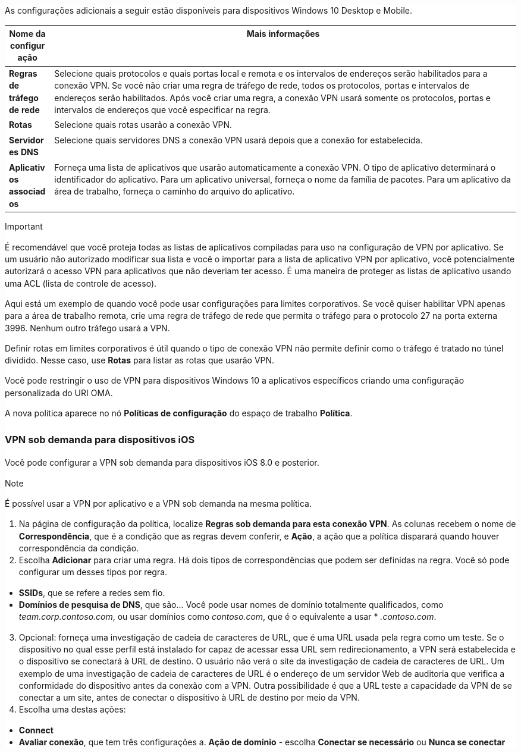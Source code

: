 As configurações adicionais a seguir estão disponíveis para dispositivos Windows 10 Desktop e Mobile.

Nome da configuração  |Mais informações  
---------|---------
**Regras de tráfego de rede**|Selecione quais protocolos e quais portas local e remota e os intervalos de endereços serão habilitados para a conexão VPN. Se você não criar uma regra de tráfego de rede, todos os protocolos, portas e intervalos de endereços serão habilitados. Após você criar uma regra, a conexão VPN usará somente os protocolos, portas e intervalos de endereços que você especificar na regra.
**Rotas**|Selecione quais rotas usarão a conexão VPN.
**Servidores DNS**| Selecione quais servidores DNS a conexão VPN usará depois que a conexão for estabelecida.         
**Aplicativos associados**|Forneça uma lista de aplicativos que usarão automaticamente a conexão VPN. O tipo de aplicativo determinará o identificador do aplicativo. Para um aplicativo universal, forneça o nome da família de pacotes. Para um aplicativo da área de trabalho, forneça o caminho do arquivo do aplicativo.          


> [!IMPORTANT]
> É recomendável que você proteja todas as listas de aplicativos compiladas para uso na configuração de VPN por aplicativo. Se um usuário não autorizado modificar sua lista e você o importar para a lista de aplicativo VPN por aplicativo, você potencialmente autorizará o acesso VPN para aplicativos que não deveriam ter acesso. É uma maneira de proteger as listas de aplicativo usando uma ACL (lista de controle de acesso).

Aqui está um exemplo de quando você pode usar configurações para limites corporativos. Se você quiser habilitar VPN apenas para a área de trabalho remota, crie uma regra de tráfego de rede que permita o tráfego para o protocolo 27 na porta externa 3996. Nenhum outro tráfego usará a VPN.

Definir rotas em limites corporativos é útil quando o tipo de conexão VPN não permite definir como o tráfego é tratado no túnel dividido. Nesse caso, use **Rotas** para listar as rotas que usarão VPN.

Você pode restringir o uso de VPN para dispositivos Windows 10 a aplicativos específicos criando uma configuração personalizada do URI OMA.

A nova política aparece no nó **Políticas de configuração** do espaço de trabalho **Política**.

### VPN sob demanda para dispositivos iOS
Você pode configurar a VPN sob demanda para dispositivos iOS 8.0 e posterior.

> [!NOTE]
>  
> É possível usar a VPN por aplicativo e a VPN sob demanda na mesma política.
 
1. Na página de configuração da política, localize **Regras sob demanda para esta conexão VPN**. As colunas recebem o nome de **Correspondência**, que é a condição que as regras devem conferir, e **Ação**, a ação que a política disparará quando houver correspondência da condição. 
2. Escolha **Adicionar** para criar uma regra. Há dois tipos de correspondências que podem ser definidas na regra. Você só pode configurar um desses tipos por regra.
  - **SSIDs**, que se refere a redes sem fio. 
  - **Domínios de pesquisa de DNS**, que são...  Você pode usar nomes de domínio totalmente qualificados, como *team.corp.contoso.com*, ou usar domínios como *contoso.com*, que é o equivalente a usar * *.contoso.com*.
3. Opcional: forneça uma investigação de cadeia de caracteres de URL, que é uma URL usada pela regra como um teste. Se o dispositivo no qual esse perfil está instalado for capaz de acessar essa URL sem redirecionamento, a VPN será estabelecida e o dispositivo se conectará à URL de destino. O usuário não verá o site da investigação de cadeia de caracteres de URL. Um exemplo de uma investigação de cadeia de caracteres de URL é o endereço de um servidor Web de auditoria que verifica a conformidade do dispositivo antes da conexão com a VPN. Outra possibilidade é que a URL teste a capacidade da VPN de se conectar a um site, antes de conectar o dispositivo à URL de destino por meio da VPN.
4. Escolha uma destas ações:
  - **Connect**
  - **Avaliar conexão**, que tem três configurações a. **Ação de domínio** - escolha **Conectar se necessário** ou **Nunca se conectar**